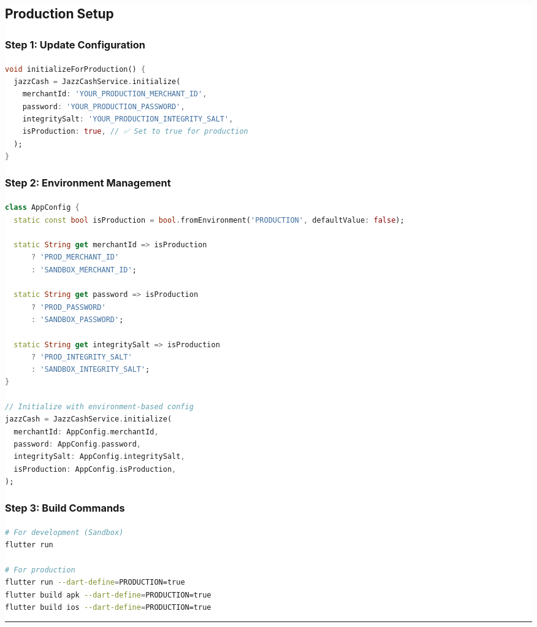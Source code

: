 
## Production Setup

### Step 1: Update Configuration

```dart
void initializeForProduction() {
  jazzCash = JazzCashService.initialize(
    merchantId: 'YOUR_PRODUCTION_MERCHANT_ID',
    password: 'YOUR_PRODUCTION_PASSWORD',
    integritySalt: 'YOUR_PRODUCTION_INTEGRITY_SALT',
    isProduction: true, // ✅ Set to true for production
  );
}
```

### Step 2: Environment Management

```dart
class AppConfig {
  static const bool isProduction = bool.fromEnvironment('PRODUCTION', defaultValue: false);
  
  static String get merchantId => isProduction 
      ? 'PROD_MERCHANT_ID' 
      : 'SANDBOX_MERCHANT_ID';
      
  static String get password => isProduction 
      ? 'PROD_PASSWORD' 
      : 'SANDBOX_PASSWORD';
      
  static String get integritySalt => isProduction 
      ? 'PROD_INTEGRITY_SALT' 
      : 'SANDBOX_INTEGRITY_SALT';
}

// Initialize with environment-based config
jazzCash = JazzCashService.initialize(
  merchantId: AppConfig.merchantId,
  password: AppConfig.password,
  integritySalt: AppConfig.integritySalt,
  isProduction: AppConfig.isProduction,
);
```

### Step 3: Build Commands

```bash
# For development (Sandbox)
flutter run

# For production
flutter run --dart-define=PRODUCTION=true
flutter build apk --dart-define=PRODUCTION=true
flutter build ios --dart-define=PRODUCTION=true
```

---